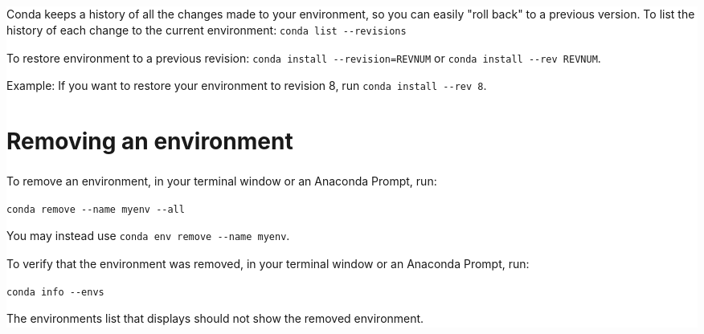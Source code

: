 Conda keeps a history of all the changes made to your environment, so you can easily "roll back" to a previous version. To list the history of each change to the current environment: ```conda list --revisions```

To restore environment to a previous revision: ```conda install --revision=REVNUM``` or ```conda install --rev REVNUM```.

Example: If you want to restore your environment to revision 8, run ```conda install --rev 8```.

# Removing an environment

To remove an environment, in your terminal window or an Anaconda Prompt, run:
```
conda remove --name myenv --all
```
You may instead use ```conda env remove --name myenv```.

To verify that the environment was removed, in your terminal window or an Anaconda Prompt, run:
```
conda info --envs
```
The environments list that displays should not show the removed environment.
